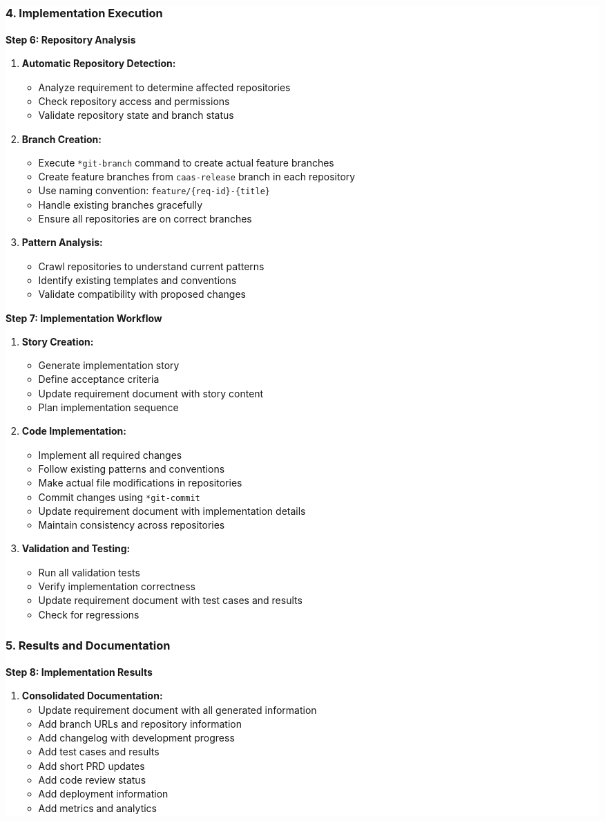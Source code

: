 ### 4. Implementation Execution

**Step 6: Repository Analysis**

1. **Automatic Repository Detection:**
   - Analyze requirement to determine affected repositories
   - Check repository access and permissions
   - Validate repository state and branch status

2. **Branch Creation:**
   - Execute `*git-branch` command to create actual feature branches
   - Create feature branches from `caas-release` branch in each repository
   - Use naming convention: `feature/{req-id}-{title}`
   - Handle existing branches gracefully
   - Ensure all repositories are on correct branches

3. **Pattern Analysis:**
   - Crawl repositories to understand current patterns
   - Identify existing templates and conventions
   - Validate compatibility with proposed changes

**Step 7: Implementation Workflow**

1. **Story Creation:**
   - Generate implementation story
   - Define acceptance criteria
   - Update requirement document with story content
   - Plan implementation sequence

2. **Code Implementation:**
   - Implement all required changes
   - Follow existing patterns and conventions
   - Make actual file modifications in repositories
   - Commit changes using `*git-commit`
   - Update requirement document with implementation details
   - Maintain consistency across repositories

3. **Validation and Testing:**
   - Run all validation tests
   - Verify implementation correctness
   - Update requirement document with test cases and results
   - Check for regressions

### 5. Results and Documentation

**Step 8: Implementation Results**

1. **Consolidated Documentation:**
   - Update requirement document with all generated information
   - Add branch URLs and repository information
   - Add changelog with development progress
   - Add test cases and results
   - Add short PRD updates
   - Add code review status
   - Add deployment information
   - Add metrics and analytics
